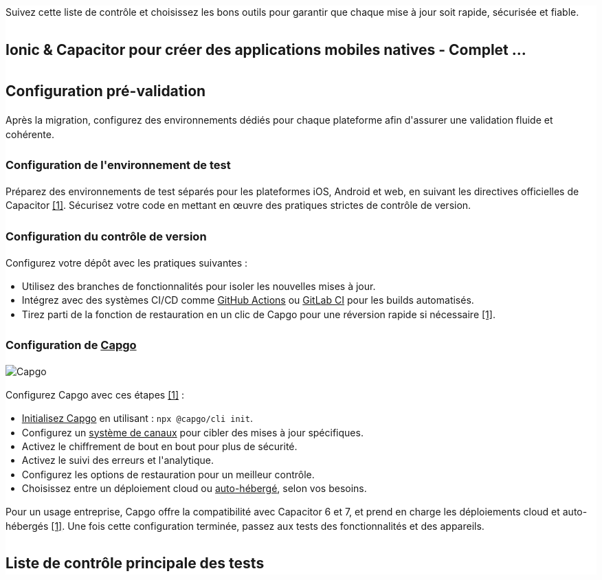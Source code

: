 Suivez cette liste de contrôle et choisissez les bons outils pour garantir que chaque mise à jour soit rapide, sécurisée et fiable.

## Ionic & Capacitor pour créer des applications mobiles natives - Complet ...

<iframe src="https://www.youtube.com/embed/K7ghUiXLef8" aria-label="YouTube video player" frameborder="0" allow="accelerometer; autoplay; clipboard-write; encrypted-media; gyroscope; picture-in-picture; web-share" referrerpolicy="strict-origin-when-cross-origin" style="width: 100%; height: 500px;" allowfullscreen></iframe>

## Configuration pré-validation

Après la migration, configurez des environnements dédiés pour chaque plateforme afin d'assurer une validation fluide et cohérente.

### Configuration de l'environnement de test

Préparez des environnements de test séparés pour les plateformes iOS, Android et web, en suivant les directives officielles de Capacitor [\[1\]](https://capgo.app/). Sécurisez votre code en mettant en œuvre des pratiques strictes de contrôle de version.

### Configuration du contrôle de version

Configurez votre dépôt avec les pratiques suivantes :

-   Utilisez des branches de fonctionnalités pour isoler les nouvelles mises à jour.
-   Intégrez avec des systèmes CI/CD comme [GitHub Actions](https://docs.github.com/actions) ou [GitLab CI](https://docs.gitlab.com/ee/ci/) pour les builds automatisés.
-   Tirez parti de la fonction de restauration en un clic de Capgo pour une réversion rapide si nécessaire [\[1\]](https://capgo.app/).

### Configuration de [Capgo](https://capgo.app/)

![Capgo](https://assets.seobotai.com/capgo.app/680445af6000445eb1a661a6/37a0fc028bf1f414683e8dee42eedfb0.jpg)

Configurez Capgo avec ces étapes [\[1\]](https://capgo.app/) :

-   [Initialisez Capgo](https://capgo.app/docs/webapp/) en utilisant : `npx @capgo/cli init`.
-   Configurez un [système de canaux](https://capgo.app/docs/plugin/cloud-mode/channel-system/) pour cibler des mises à jour spécifiques.
-   Activez le chiffrement de bout en bout pour plus de sécurité.
-   Activez le suivi des erreurs et l'analytique.
-   Configurez les options de restauration pour un meilleur contrôle.
-   Choisissez entre un déploiement cloud ou [auto-hébergé](https://capgo.app/blog/self-hosted-capgo/), selon vos besoins.

Pour un usage entreprise, Capgo offre la compatibilité avec Capacitor 6 et 7, et prend en charge les déploiements cloud et auto-hébergés [\[1\]](https://capgo.app/). Une fois cette configuration terminée, passez aux tests des fonctionnalités et des appareils.

## Liste de contrôle principale des tests
